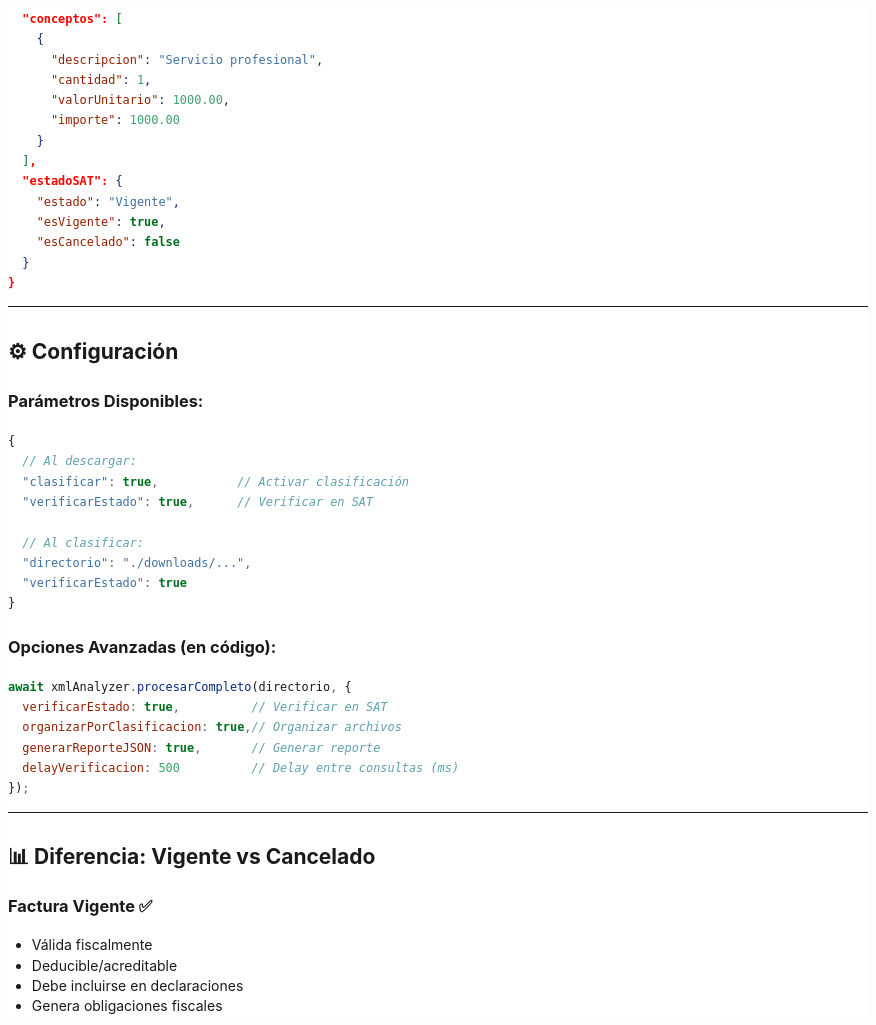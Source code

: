 ```json
  "conceptos": [
    {
      "descripcion": "Servicio profesional",
      "cantidad": 1,
      "valorUnitario": 1000.00,
      "importe": 1000.00
    }
  ],
  "estadoSAT": {
    "estado": "Vigente",
    "esVigente": true,
    "esCancelado": false
  }
}
```

---

## ⚙️ Configuración

### Parámetros Disponibles:

```javascript
{
  // Al descargar:
  "clasificar": true,           // Activar clasificación
  "verificarEstado": true,      // Verificar en SAT

  // Al clasificar:
  "directorio": "./downloads/...",
  "verificarEstado": true
}
```

### Opciones Avanzadas (en código):

```javascript
await xmlAnalyzer.procesarCompleto(directorio, {
  verificarEstado: true,          // Verificar en SAT
  organizarPorClasificacion: true,// Organizar archivos
  generarReporteJSON: true,       // Generar reporte
  delayVerificacion: 500          // Delay entre consultas (ms)
});
```

---

## 📊 Diferencia: Vigente vs Cancelado

### Factura Vigente ✅
- Válida fiscalmente
- Deducible/acreditable
- Debe incluirse en declaraciones
- Genera obligaciones fiscales
